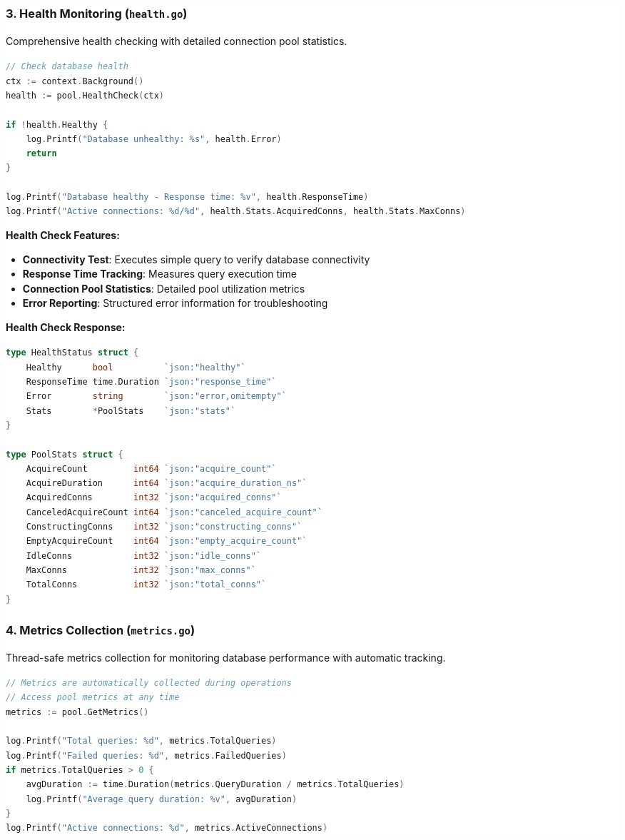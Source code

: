 ### 3. Health Monitoring (`health.go`)

Comprehensive health checking with detailed connection pool statistics.

```go
// Check database health
ctx := context.Background()
health := pool.HealthCheck(ctx)

if !health.Healthy {
    log.Printf("Database unhealthy: %s", health.Error)
    return
}

log.Printf("Database healthy - Response time: %v", health.ResponseTime)
log.Printf("Active connections: %d/%d", health.Stats.AcquiredConns, health.Stats.MaxConns)
```

**Health Check Features:**
- **Connectivity Test**: Executes simple query to verify database connectivity
- **Response Time Tracking**: Measures query execution time
- **Connection Pool Statistics**: Detailed pool utilization metrics
- **Error Reporting**: Structured error information for troubleshooting

**Health Check Response:**
```go
type HealthStatus struct {
    Healthy      bool          `json:"healthy"`
    ResponseTime time.Duration `json:"response_time"`
    Error        string        `json:"error,omitempty"`
    Stats        *PoolStats    `json:"stats"`
}

type PoolStats struct {
    AcquireCount         int64 `json:"acquire_count"`
    AcquireDuration      int64 `json:"acquire_duration_ns"`
    AcquiredConns        int32 `json:"acquired_conns"`
    CanceledAcquireCount int64 `json:"canceled_acquire_count"`
    ConstructingConns    int32 `json:"constructing_conns"`
    EmptyAcquireCount    int64 `json:"empty_acquire_count"`
    IdleConns            int32 `json:"idle_conns"`
    MaxConns             int32 `json:"max_conns"`
    TotalConns           int32 `json:"total_conns"`
}
```

### 4. Metrics Collection (`metrics.go`)

Thread-safe metrics collection for monitoring database performance with automatic tracking.

```go
// Metrics are automatically collected during operations
// Access pool metrics at any time
metrics := pool.GetMetrics()

log.Printf("Total queries: %d", metrics.TotalQueries)
log.Printf("Failed queries: %d", metrics.FailedQueries)
if metrics.TotalQueries > 0 {
    avgDuration := time.Duration(metrics.QueryDuration / metrics.TotalQueries)
    log.Printf("Average query duration: %v", avgDuration)
}
log.Printf("Active connections: %d", metrics.ActiveConnections)
```
